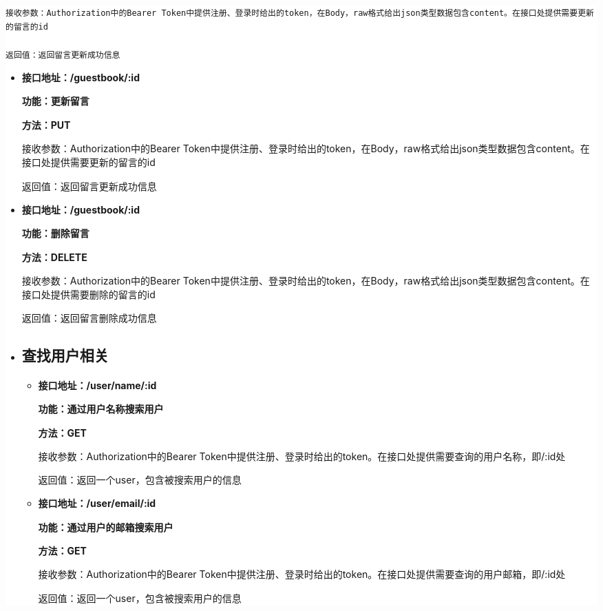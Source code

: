     接收参数：Authorization中的Bearer Token中提供注册、登录时给出的token，在Body，raw格式给出json类型数据包含content。在接口处提供需要更新的留言的id

    返回值：返回留言更新成功信息

  - **接口地址：/guestbook/:id**

    **功能：更新留言**

    **方法：PUT**

    接收参数：Authorization中的Bearer Token中提供注册、登录时给出的token，在Body，raw格式给出json类型数据包含content。在接口处提供需要更新的留言的id

    返回值：返回留言更新成功信息

  - **接口地址：/guestbook/:id**

    **功能：删除留言**

    **方法：DELETE**

    接收参数：Authorization中的Bearer Token中提供注册、登录时给出的token，在Body，raw格式给出json类型数据包含content。在接口处提供需要删除的留言的id

    返回值：返回留言删除成功信息

- ## 查找用户相关

  - **接口地址：/user/name/:id**

    **功能：通过用户名称搜索用户**

    **方法：GET**

    接收参数：Authorization中的Bearer Token中提供注册、登录时给出的token。在接口处提供需要查询的用户名称，即/:id处

    返回值：返回一个user，包含被搜索用户的信息

  - **接口地址：/user/email/:id**

    **功能：通过用户的邮箱搜索用户**

    **方法：GET**

    接收参数：Authorization中的Bearer Token中提供注册、登录时给出的token。在接口处提供需要查询的用户邮箱，即/:id处

    返回值：返回一个user，包含被搜索用户的信息

